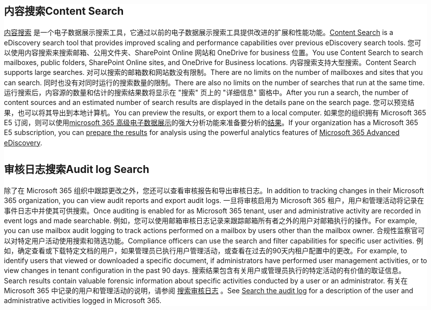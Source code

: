 ## <a name="content-search"></a><span data-ttu-id="a14a8-109">内容搜索</span><span class="sxs-lookup"><span data-stu-id="a14a8-109">Content Search</span></span>

<span data-ttu-id="a14a8-110">[内容搜索](https://support.office.com/article/Run-a-Content-Search-in-the-Office-365-Security-Compliance-Center-61852fd9-fe8a-4880-a339-cb19ed3bff4a) 是一个电子数据展示搜索工具，它通过以前的电子数据展示搜索工具提供改进的扩展和性能功能。</span><span class="sxs-lookup"><span data-stu-id="a14a8-110">[Content Search](https://support.office.com/article/Run-a-Content-Search-in-the-Office-365-Security-Compliance-Center-61852fd9-fe8a-4880-a339-cb19ed3bff4a) is a eDiscovery search tool that provides improved scaling and performance capabilities over previous eDiscovery search tools.</span></span> <span data-ttu-id="a14a8-111">您可以使用内容搜索来搜索邮箱、公用文件夹、SharePoint Online 网站和 OneDrive for business 位置。</span><span class="sxs-lookup"><span data-stu-id="a14a8-111">You use Content Search to search mailboxes, public folders, SharePoint Online sites, and OneDrive for Business locations.</span></span> <span data-ttu-id="a14a8-112">内容搜索支持大型搜索。</span><span class="sxs-lookup"><span data-stu-id="a14a8-112">Content Search supports large searches.</span></span> <span data-ttu-id="a14a8-113">对可以搜索的邮箱数和网站数没有限制。</span><span class="sxs-lookup"><span data-stu-id="a14a8-113">There are no limits on the number of mailboxes and sites that you can search.</span></span> <span data-ttu-id="a14a8-114">同时也没有对同时运行的搜索数量的限制。</span><span class="sxs-lookup"><span data-stu-id="a14a8-114">There are also no limits on the number of searches that run at the same time.</span></span> <span data-ttu-id="a14a8-115">运行搜索后，内容源的数量和估计的搜索结果数将显示在 "搜索" 页上的 "详细信息" 窗格中。</span><span class="sxs-lookup"><span data-stu-id="a14a8-115">After you run a search, the number of content sources and an estimated number of search results are displayed in the details pane on the search page.</span></span> <span data-ttu-id="a14a8-116">您可以预览结果，也可以将其导出到本地计算机。</span><span class="sxs-lookup"><span data-stu-id="a14a8-116">You can preview the results, or export them to a local computer.</span></span> <span data-ttu-id="a14a8-117">如果您的组织拥有 Microsoft 365 E5 订阅，则可以使用[microsoft 365 高级电子数据展示](https://docs.microsoft.com/microsoft-365/compliance/overview-ediscovery-20)的强大分析功能来准备要分析的[结果](https://support.office.com/article/Run-a-Content-Search-in-the-Office-365-Security-Compliance-Center-61852fd9-fe8a-4880-a339-cb19ed3bff4a#prepare)。</span><span class="sxs-lookup"><span data-stu-id="a14a8-117">If your organization has a Microsoft 365 E5 subscription, you can [prepare the results](https://support.office.com/article/Run-a-Content-Search-in-the-Office-365-Security-Compliance-Center-61852fd9-fe8a-4880-a339-cb19ed3bff4a#prepare) for analysis using the powerful analytics features of [Microsoft 365 Advanced eDiscovery](https://docs.microsoft.com/microsoft-365/compliance/overview-ediscovery-20).</span></span>

## <a name="audit-log-search"></a><span data-ttu-id="a14a8-118">审核日志搜索</span><span class="sxs-lookup"><span data-stu-id="a14a8-118">Audit log Search</span></span>

<span data-ttu-id="a14a8-119">除了在 Microsoft 365 组织中跟踪更改之外，您还可以查看审核报告和导出审核日志。</span><span class="sxs-lookup"><span data-stu-id="a14a8-119">In addition to tracking changes in their Microsoft 365 organization, you can view audit reports and export audit logs.</span></span> <span data-ttu-id="a14a8-120">一旦将审核启用为 Microsoft 365 租户，用户和管理活动将记录在事件日志中并使其可供搜索。</span><span class="sxs-lookup"><span data-stu-id="a14a8-120">Once auditing is enabled for as Microsoft 365 tenant, user and administrative activity are recorded in event logs and made searchable.</span></span> <span data-ttu-id="a14a8-121">例如，您可以使用邮箱审核日志记录来跟踪邮箱所有者之外的用户对邮箱执行的操作。</span><span class="sxs-lookup"><span data-stu-id="a14a8-121">For example, you can use mailbox audit logging to track actions performed on a mailbox by users other than the mailbox owner.</span></span> <span data-ttu-id="a14a8-122">合规性监察官可以对特定用户活动使用搜索和筛选功能。</span><span class="sxs-lookup"><span data-stu-id="a14a8-122">Compliance officers can use the search and filter capabilities for specific user activities.</span></span> <span data-ttu-id="a14a8-123">例如，确定查看或下载特定文档的用户，如果管理员已执行用户管理活动，或查看在过去的90天内租户配置中的更改。</span><span class="sxs-lookup"><span data-stu-id="a14a8-123">For example, to identify users that viewed or downloaded a specific document, if administrators have performed user management activities, or to view changes in tenant configuration in the past 90 days.</span></span> <span data-ttu-id="a14a8-124">搜索结果包含有关用户或管理员执行的特定活动的有价值的取证信息。</span><span class="sxs-lookup"><span data-stu-id="a14a8-124">Search results contain valuable forensic information about specific activities conducted by a user or an administrator.</span></span> <span data-ttu-id="a14a8-125">有关在 Microsoft 365 中记录的用户和管理活动的说明，请参阅 [搜索审核日志](https://docs.microsoft.com/microsoft-365/compliance/search-the-audit-log-in-security-and-compliance) 。</span><span class="sxs-lookup"><span data-stu-id="a14a8-125">See [Search the audit log](https://docs.microsoft.com/microsoft-365/compliance/search-the-audit-log-in-security-and-compliance) for a description of the user and administrative activities logged in Microsoft 365.</span></span>
